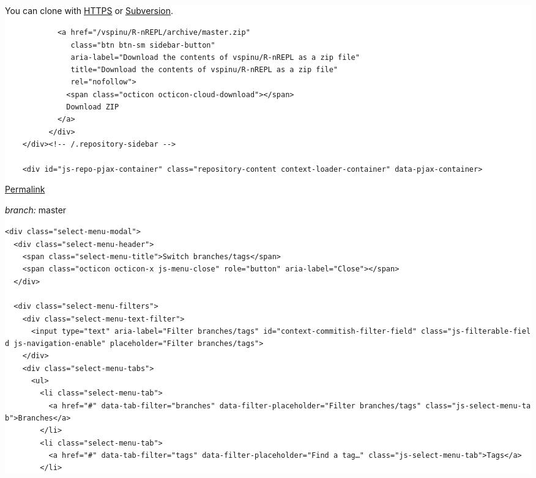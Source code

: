 

<p class="clone-options">You can clone with
  <a href="#" class="js-clone-selector" data-protocol="http">HTTPS</a> or <a href="#" class="js-clone-selector" data-protocol="subversion">Subversion</a>.
  <a href="https://help.github.com/articles/which-remote-url-should-i-use" class="help tooltipped tooltipped-n" aria-label="Get help on which URL is right for you.">
    <span class="octicon octicon-question"></span>
  </a>
</p>



                <a href="/vspinu/R-nREPL/archive/master.zip"
                   class="btn btn-sm sidebar-button"
                   aria-label="Download the contents of vspinu/R-nREPL as a zip file"
                   title="Download the contents of vspinu/R-nREPL as a zip file"
                   rel="nofollow">
                  <span class="octicon octicon-cloud-download"></span>
                  Download ZIP
                </a>
              </div>
        </div><!-- /.repository-sidebar -->

        <div id="js-repo-pjax-container" class="repository-content context-loader-container" data-pjax-container>
          

<a href="/vspinu/R-nREPL/blob/dcee96c379f2ce596e76468c7281668a722a853e/readme.md" class="hidden js-permalink-shortcut" data-hotkey="y">Permalink</a>



<div class="file-navigation js-zeroclipboard-container">
  
<div class="select-menu js-menu-container js-select-menu left">
  <span class="btn btn-sm select-menu-button js-menu-target css-truncate" data-hotkey="w"
    data-master-branch="master"
    data-ref="master"
    title="master"
    role="button" aria-label="Switch branches or tags" tabindex="0" aria-haspopup="true">
    <span class="octicon octicon-git-branch"></span>
    <i>branch:</i>
    <span class="js-select-button css-truncate-target">master</span>
  </span>

  <div class="select-menu-modal-holder js-menu-content js-navigation-container" data-pjax aria-hidden="true">

    <div class="select-menu-modal">
      <div class="select-menu-header">
        <span class="select-menu-title">Switch branches/tags</span>
        <span class="octicon octicon-x js-menu-close" role="button" aria-label="Close"></span>
      </div>

      <div class="select-menu-filters">
        <div class="select-menu-text-filter">
          <input type="text" aria-label="Filter branches/tags" id="context-commitish-filter-field" class="js-filterable-field js-navigation-enable" placeholder="Filter branches/tags">
        </div>
        <div class="select-menu-tabs">
          <ul>
            <li class="select-menu-tab">
              <a href="#" data-tab-filter="branches" data-filter-placeholder="Filter branches/tags" class="js-select-menu-tab">Branches</a>
            </li>
            <li class="select-menu-tab">
              <a href="#" data-tab-filter="tags" data-filter-placeholder="Find a tag…" class="js-select-menu-tab">Tags</a>
            </li>